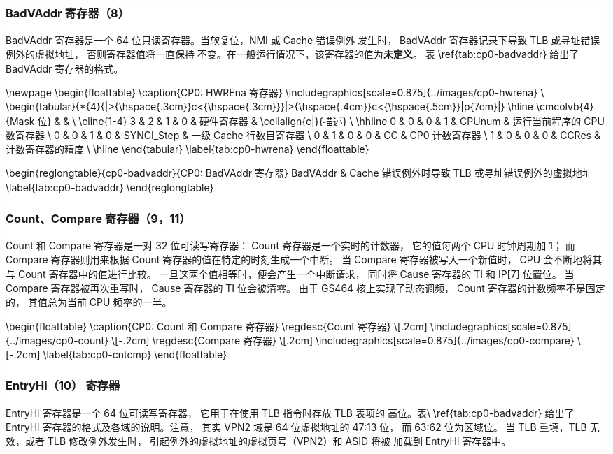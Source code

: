 ### BadVAddr 寄存器（8）

BadVAddr 寄存器是一个 64 位只读寄存器。当软复位，NMI 或 Cache 错误例外 发生时，
BadVAddr 寄存器记录下导致 TLB 或寻址错误例外的虚拟地址， 否则寄存器值将一直保持
不变。在一般运行情况下，该寄存器的值为**未定义**。 表 \ref{tab:cp0-badvaddr}
给出了 BadVAddr 寄存器的格式。

\newpage
\begin{floattable}
  \caption{CP0: HWREna 寄存器}
  \includegraphics[scale=0.875]{../images/cp0-hwrena} \\
  \begin{tabular}{*{4}{|>{\hspace{.3cm}}c<{\hspace{.3cm}}}|>{\hspace{.4cm}}c<{\hspace{.5cm}}|p{7cm}|} \hline
     \cmcolvb{4}{Mask 位} &              & \\ \cline{1-4}
     3 & 2 & 1 & 0        &  硬件寄存器  & \cellalign{c|}{描述} \\ \hhline
     0 & 0 & 0 & 1        &  CPUnum      & 运行当前程序的 CPU 数寄存器 \\
     0 & 0 & 1 & 0        &  SYNCI\_Step & 一级 Cache 行数目寄存器 \\
     0 & 1 & 0 & 0        &  CC          & CP0 计数寄存器 \\
     1 & 0 & 0 & 0        &  CCRes       & 计数寄存器的精度 \\ \hline
  \end{tabular}
  \label{tab:cp0-hwrena}
\end{floattable}

\begin{reglongtable}{cp0-badvaddr}{CP0: BadVAddr 寄存器}
  BadVAddr & Cache 错误例外时导致 TLB 或寻址错误例外的虚拟地址
  \label{tab:cp0-badvaddr}
\end{reglongtable}

### Count、Compare 寄存器（9，11）

Count 和 Compare 寄存器是一对 32 位可读写寄存器： Count
寄存器是一个实时的计数器， 它的值每两个 CPU 时钟周期加 1； 而 Compare
寄存器则用来根据 Count 寄存器的值在特定的时刻生成一个中断。 当 Compare
寄存器被写入一个新值时， CPU 会不断地将其与 Count
寄存器中的值进行比较。 一旦这两个值相等时，便会产生一个中断请求， 同时将
Cause 寄存器的 TI 和
IP[7] 位置位。 当 Compare 寄存器被再次重写时， Cause 寄存器的 TI 位会被清零。
由于 GS464 核上实现了动态调频， Count 寄存器的计数频率不是固定的，
其值总为当前 CPU 频率的一半。

\begin{floattable}
  \caption{CP0: Count 和 Compare 寄存器}
  \regdesc{Count 寄存器} \\[.2cm] 
  \includegraphics[scale=0.875]{../images/cp0-count} \\[-.2cm]
  \regdesc{Compare 寄存器} \\[.2cm]
  \includegraphics[scale=0.875]{../images/cp0-compare} \\[-.2cm]
  \label{tab:cp0-cntcmp}
\end{floattable}

### EntryHi（10） 寄存器

EntryHi 寄存器是一个 64 位可读写寄存器， 它用于在使用 TLB 指令时存放 TLB 表项的
高位。表\ \ref{tab:cp0-badvaddr} 给出了 EntryHi 寄存器的格式及各域的说明。注意，
其实 VPN2 域是 64 位虚拟地址的 47:13 位， 而 63:62 位为区域位。 当 TLB 重填，TLB
无效，或者 TLB 修改例外发生时， 引起例外的虚拟地址的虚拟页号（VPN2）和 ASID 将被
加载到 EntryHi 寄存器中。
